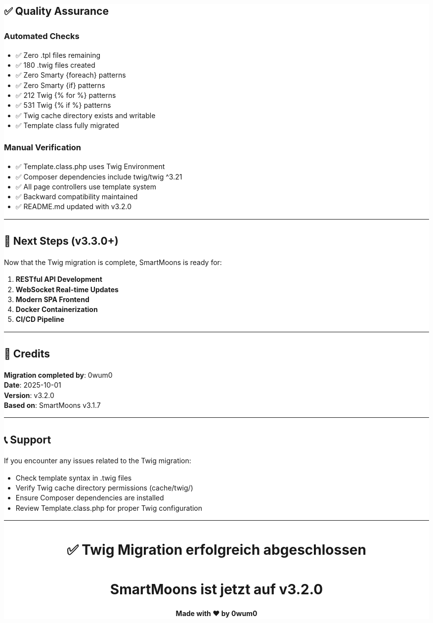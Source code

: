 
## ✅ Quality Assurance

### Automated Checks
- ✅ Zero .tpl files remaining
- ✅ 180 .twig files created
- ✅ Zero Smarty {foreach} patterns
- ✅ Zero Smarty {if} patterns
- ✅ 212 Twig {% for %} patterns
- ✅ 531 Twig {% if %} patterns
- ✅ Twig cache directory exists and writable
- ✅ Template class fully migrated

### Manual Verification
- ✅ Template.class.php uses Twig Environment
- ✅ Composer dependencies include twig/twig ^3.21
- ✅ All page controllers use template system
- ✅ Backward compatibility maintained
- ✅ README.md updated with v3.2.0

---

## 🎯 Next Steps (v3.3.0+)

Now that the Twig migration is complete, SmartMoons is ready for:

1. **RESTful API Development**
2. **WebSocket Real-time Updates**
3. **Modern SPA Frontend**
4. **Docker Containerization**
5. **CI/CD Pipeline**

---

## 👤 Credits

**Migration completed by**: 0wum0  
**Date**: 2025-10-01  
**Version**: v3.2.0  
**Based on**: SmartMoons v3.1.7

---

## 📞 Support

If you encounter any issues related to the Twig migration:
- Check template syntax in .twig files
- Verify Twig cache directory permissions (cache/twig/)
- Ensure Composer dependencies are installed
- Review Template.class.php for proper Twig configuration

---

<div align="center">

# ✅ Twig Migration erfolgreich abgeschlossen
# SmartMoons ist jetzt auf v3.2.0

**Made with ❤️ by 0wum0**

</div>
